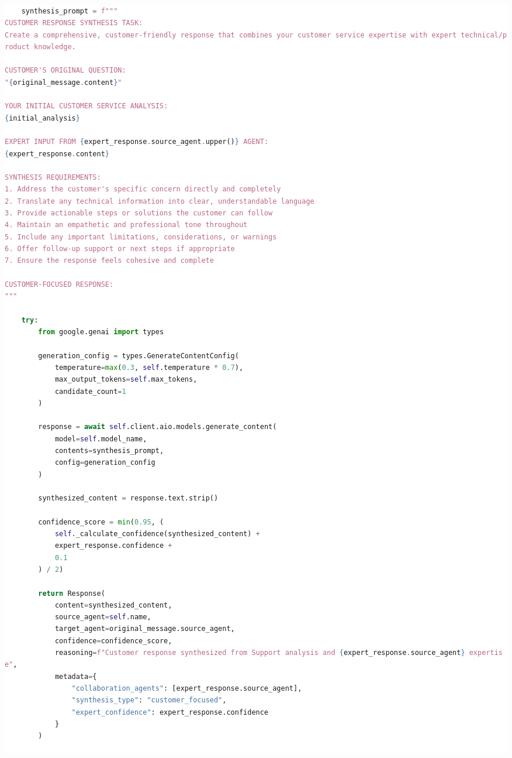 ```python
    synthesis_prompt = f"""
CUSTOMER RESPONSE SYNTHESIS TASK:
Create a comprehensive, customer-friendly response that combines your customer service expertise with expert technical/product knowledge.

CUSTOMER'S ORIGINAL QUESTION:
"{original_message.content}"

YOUR INITIAL CUSTOMER SERVICE ANALYSIS:
{initial_analysis}

EXPERT INPUT FROM {expert_response.source_agent.upper()} AGENT:
{expert_response.content}

SYNTHESIS REQUIREMENTS:
1. Address the customer's specific concern directly and completely
2. Translate any technical information into clear, understandable language
3. Provide actionable steps or solutions the customer can follow
4. Maintain an empathetic and professional tone throughout
5. Include any important limitations, considerations, or warnings
6. Offer follow-up support or next steps if appropriate
7. Ensure the response feels cohesive and complete

CUSTOMER-FOCUSED RESPONSE:
"""
    
    try:
        from google.genai import types
        
        generation_config = types.GenerateContentConfig(
            temperature=max(0.3, self.temperature * 0.7), 
            max_output_tokens=self.max_tokens,
            candidate_count=1
        )
        
        response = await self.client.aio.models.generate_content(
            model=self.model_name,
            contents=synthesis_prompt,
            config=generation_config
        )
        
        synthesized_content = response.text.strip()
        
        confidence_score = min(0.95, (
            self._calculate_confidence(synthesized_content) + 
            expert_response.confidence + 
            0.1 
        ) / 2)
        
        return Response(
            content=synthesized_content,
            source_agent=self.name,
            target_agent=original_message.source_agent,
            confidence=confidence_score,
            reasoning=f"Customer response synthesized from Support analysis and {expert_response.source_agent} expertise",
            metadata={
                "collaboration_agents": [expert_response.source_agent],
                "synthesis_type": "customer_focused",
                "expert_confidence": expert_response.confidence
            }
        )
        
```
